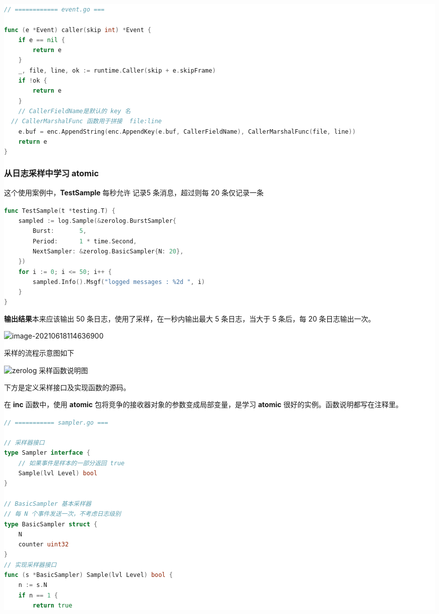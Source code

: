 ```go
// ============ event.go ===

func (e *Event) caller(skip int) *Event {
	if e == nil {
		return e
	}
	_, file, line, ok := runtime.Caller(skip + e.skipFrame)
	if !ok {
		return e
	}
	// CallerFieldName是默认的 key 名
  // CallerMarshalFunc 函数用于拼接  file:line
	e.buf = enc.AppendString(enc.AppendKey(e.buf, CallerFieldName), CallerMarshalFunc(file, line))
	return e
}
```

### 从日志采样中学习 atomic

这个使用案例中，**TestSample** 每秒允许 记录5 条消息，超过则每 20 条仅记录一条

```go
func TestSample(t *testing.T) {
	sampled := log.Sample(&zerolog.BurstSampler{
		Burst:       5,
		Period:      1 * time.Second,
		NextSampler: &zerolog.BasicSampler{N: 20},
	})
	for i := 0; i <= 50; i++ {
		sampled.Info().Msgf("logged messages : %2d ", i)
	}
}
```

**输出结果**本来应该输出 50 条日志，使用了采样，在一秒内输出最大 5 条日志，当大于 5 条后，每 20 条日志输出一次。

![image-20210618114636900](http://img.golang.space/shot-1623987997133.png)

采样的流程示意图如下

![zerolog 采样函数说明图](http://img.golang.space/shot-1624031011403.png)

下方是定义采样接口及实现函数的源码。

在 **inc** 函数中，使用 **atomic** 包将竞争的接收器对象的参数变成局部变量，是学习 **atomic** 很好的实例。函数说明都写在注释里。

```go
// =========== sampler.go ===

// 采样器接口
type Sampler interface {
	// 如果事件是样本的一部分返回 true
	Sample(lvl Level) bool
}

// BasicSampler 基本采样器
// 每 N 个事件发送一次，不考虑日志级别
type BasicSampler struct {
	N       
	counter uint32
}
// 实现采样器接口
func (s *BasicSampler) Sample(lvl Level) bool {
	n := s.N
	if n == 1 {
		return true
```